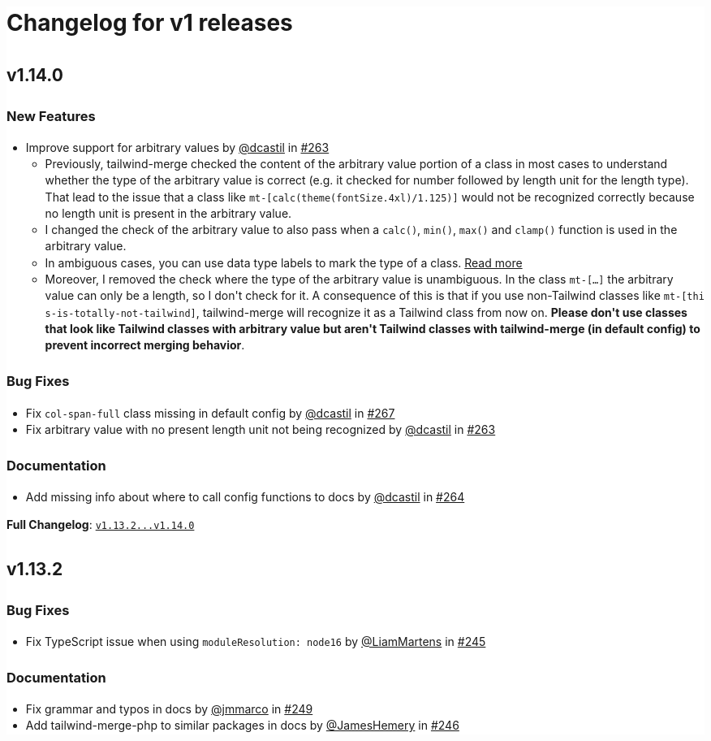 # Changelog for v1 releases

## v1.14.0

### New Features

- Improve support for arbitrary values by [@dcastil](https://github.com/dcastil) in [#263](https://github.com/dcastil/tailwind-merge/pull/263)
    - Previously, tailwind-merge checked the content of the arbitrary value portion of a class in most cases to understand whether the type of the arbitrary value is correct (e.g. it checked for number followed by length unit for the length type). That lead to the issue that a class like `mt-[calc(theme(fontSize.4xl)/1.125)]` would not be recognized correctly because no length unit is present in the arbitrary value.
    - I changed the check of the arbitrary value to also pass when a `calc()`, `min()`, `max()` and `clamp()` function is used in the arbitrary value.
    - In ambiguous cases, you can use data type labels to mark the type of a class. [Read more](https://github.com/dcastil/tailwind-merge/blob/v1.14.0/docs/features.md#supports-arbitrary-values)
    - Moreover, I removed the check where the type of the arbitrary value is unambiguous. In the class `mt-[…]` the arbitrary value can only be a length, so I don't check for it. A consequence of this is that if you use non-Tailwind classes like `mt-[this-is-totally-not-tailwind]`, tailwind-merge will recognize it as a Tailwind class from now on. **Please don't use classes that look like Tailwind classes with arbitrary value but aren't Tailwind classes with tailwind-merge (in default config) to prevent incorrect merging behavior**.

### Bug Fixes

- Fix `col-span-full` class missing in default config by [@dcastil](https://github.com/dcastil) in [#267](https://github.com/dcastil/tailwind-merge/pull/267)
- Fix arbitrary value with no present length unit not being recognized by [@dcastil](https://github.com/dcastil) in [#263](https://github.com/dcastil/tailwind-merge/pull/263)

### Documentation

- Add missing info about where to call config functions to docs by [@dcastil](https://github.com/dcastil) in [#264](https://github.com/dcastil/tailwind-merge/pull/264)

**Full Changelog**: [`v1.13.2...v1.14.0`](https://github.com/dcastil/tailwind-merge/compare/v1.13.2...v1.14.0)

## v1.13.2

### Bug Fixes

- Fix TypeScript issue when using `moduleResolution: node16` by [@LiamMartens](https://github.com/LiamMartens) in [#245](https://github.com/dcastil/tailwind-merge/pull/245)

### Documentation

- Fix grammar and typos in docs by [@jmmarco](https://github.com/jmmarco) in [#249](https://github.com/dcastil/tailwind-merge/pull/249)
- Add tailwind-merge-php to similar packages in docs by [@JamesHemery](https://github.com/JamesHemery) in [#246](https://github.com/dcastil/tailwind-merge/pull/246)
